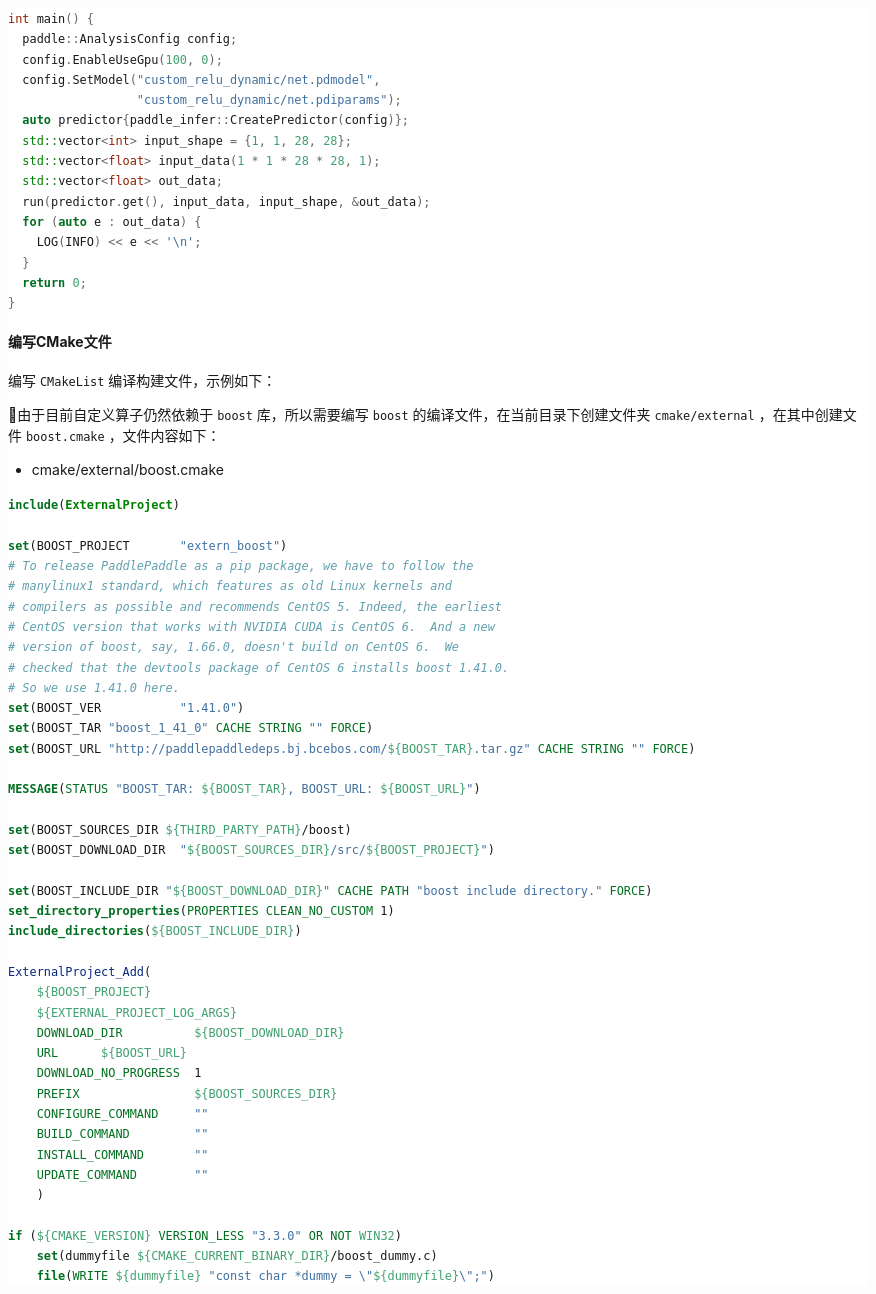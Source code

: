 ```c++
int main() {
  paddle::AnalysisConfig config;
  config.EnableUseGpu(100, 0);
  config.SetModel("custom_relu_dynamic/net.pdmodel",
                  "custom_relu_dynamic/net.pdiparams");
  auto predictor{paddle_infer::CreatePredictor(config)};
  std::vector<int> input_shape = {1, 1, 28, 28};
  std::vector<float> input_data(1 * 1 * 28 * 28, 1);
  std::vector<float> out_data;
  run(predictor.get(), input_data, input_shape, &out_data);
  for (auto e : out_data) {
    LOG(INFO) << e << '\n';
  }
  return 0;
}
```

#### 编写CMake文件

编写 `CMakeList` 编译构建文件，示例如下：

由于目前自定义算子仍然依赖于 `boost` 库，所以需要编写 `boost` 的编译文件，在当前目录下创建文件夹 `cmake/external` ，在其中创建文件 `boost.cmake` ，文件内容如下：

- cmake/external/boost.cmake
```cmake
include(ExternalProject)

set(BOOST_PROJECT       "extern_boost")
# To release PaddlePaddle as a pip package, we have to follow the
# manylinux1 standard, which features as old Linux kernels and
# compilers as possible and recommends CentOS 5. Indeed, the earliest
# CentOS version that works with NVIDIA CUDA is CentOS 6.  And a new
# version of boost, say, 1.66.0, doesn't build on CentOS 6.  We
# checked that the devtools package of CentOS 6 installs boost 1.41.0.
# So we use 1.41.0 here.
set(BOOST_VER           "1.41.0")
set(BOOST_TAR "boost_1_41_0" CACHE STRING "" FORCE)
set(BOOST_URL "http://paddlepaddledeps.bj.bcebos.com/${BOOST_TAR}.tar.gz" CACHE STRING "" FORCE)

MESSAGE(STATUS "BOOST_TAR: ${BOOST_TAR}, BOOST_URL: ${BOOST_URL}")

set(BOOST_SOURCES_DIR ${THIRD_PARTY_PATH}/boost)
set(BOOST_DOWNLOAD_DIR  "${BOOST_SOURCES_DIR}/src/${BOOST_PROJECT}")

set(BOOST_INCLUDE_DIR "${BOOST_DOWNLOAD_DIR}" CACHE PATH "boost include directory." FORCE)
set_directory_properties(PROPERTIES CLEAN_NO_CUSTOM 1)
include_directories(${BOOST_INCLUDE_DIR})

ExternalProject_Add(
    ${BOOST_PROJECT}
    ${EXTERNAL_PROJECT_LOG_ARGS}
    DOWNLOAD_DIR          ${BOOST_DOWNLOAD_DIR}
    URL      ${BOOST_URL}
    DOWNLOAD_NO_PROGRESS  1
    PREFIX                ${BOOST_SOURCES_DIR}
    CONFIGURE_COMMAND     ""
    BUILD_COMMAND         ""
    INSTALL_COMMAND       ""
    UPDATE_COMMAND        ""
    )

if (${CMAKE_VERSION} VERSION_LESS "3.3.0" OR NOT WIN32)
    set(dummyfile ${CMAKE_CURRENT_BINARY_DIR}/boost_dummy.c)
    file(WRITE ${dummyfile} "const char *dummy = \"${dummyfile}\";")
```